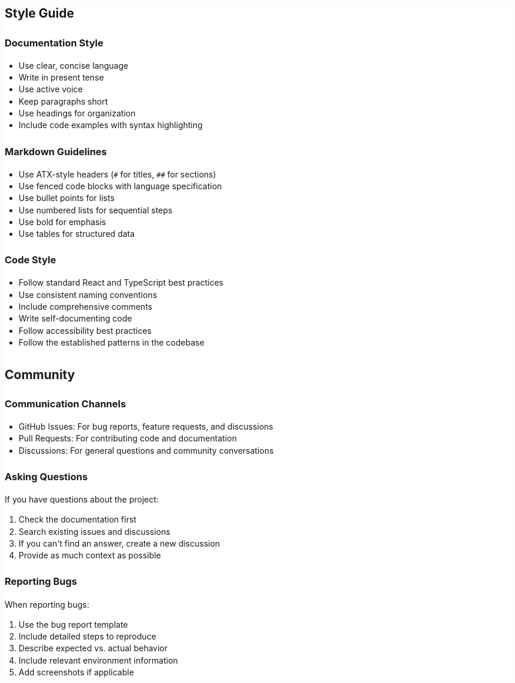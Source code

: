 ## Style Guide

### Documentation Style

- Use clear, concise language
- Write in present tense
- Use active voice
- Keep paragraphs short
- Use headings for organization
- Include code examples with syntax highlighting

### Markdown Guidelines

- Use ATX-style headers (`#` for titles, `##` for sections)
- Use fenced code blocks with language specification
- Use bullet points for lists
- Use numbered lists for sequential steps
- Use bold for emphasis
- Use tables for structured data

### Code Style

- Follow standard React and TypeScript best practices
- Use consistent naming conventions
- Include comprehensive comments
- Write self-documenting code
- Follow accessibility best practices
- Follow the established patterns in the codebase

## Community

### Communication Channels

- GitHub Issues: For bug reports, feature requests, and discussions
- Pull Requests: For contributing code and documentation
- Discussions: For general questions and community conversations

### Asking Questions

If you have questions about the project:

1. Check the documentation first
2. Search existing issues and discussions
3. If you can't find an answer, create a new discussion
4. Provide as much context as possible

### Reporting Bugs

When reporting bugs:

1. Use the bug report template
2. Include detailed steps to reproduce
3. Describe expected vs. actual behavior
4. Include relevant environment information
5. Add screenshots if applicable
